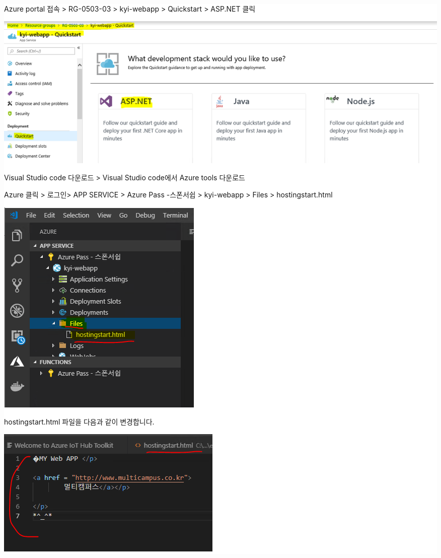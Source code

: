 

Azure portal 접속 > RG-0503-03 > kyi-webapp > Quickstart > ASP.NET 클릭

![1556782584068](1556782584068.png)



Visual Studio code 다운로드 > Visual Studio code에서 Azure tools 다운로드

Azure 클릭 > 로그인> APP SERVICE > Azure Pass -스폰서쉽 > kyi-webapp > Files > hostingstart.html

![1556775834820](1556775834820.png)



hostingstart.html 파일을 다음과 같이 변경합니다.

![1556776212318](1556776212318.png)
